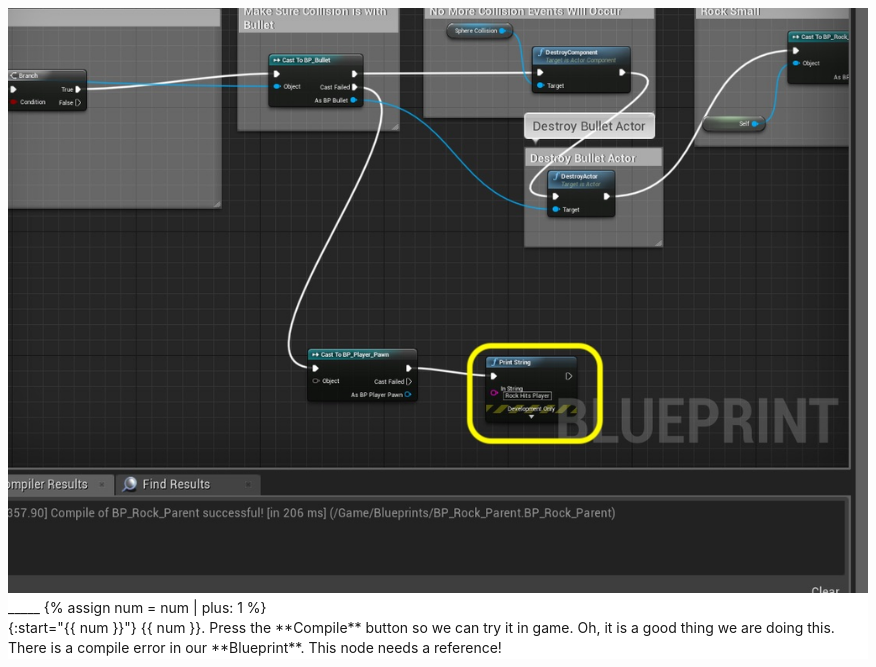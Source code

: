 <img src="images/PrintRockHitsPlayerRockP.jpg"  class= "img-fluid"  alt="Create new sprite with button">  
</div>
</div>
_____ 
{% assign num = num | plus: 1 %}
<div class = "row">
<div class="col-12 col-lg-4 col align-self-center">
<div markdown = "1">
{:start="{{ num }}"}
{{ num }}. Press the **Compile** button so we can try it in game. Oh, it is a good thing we are doing this. There is a compile error in our **Blueprint**. This node needs a reference!
</div>
</div>
<div class="col-12 col-lg-8">
